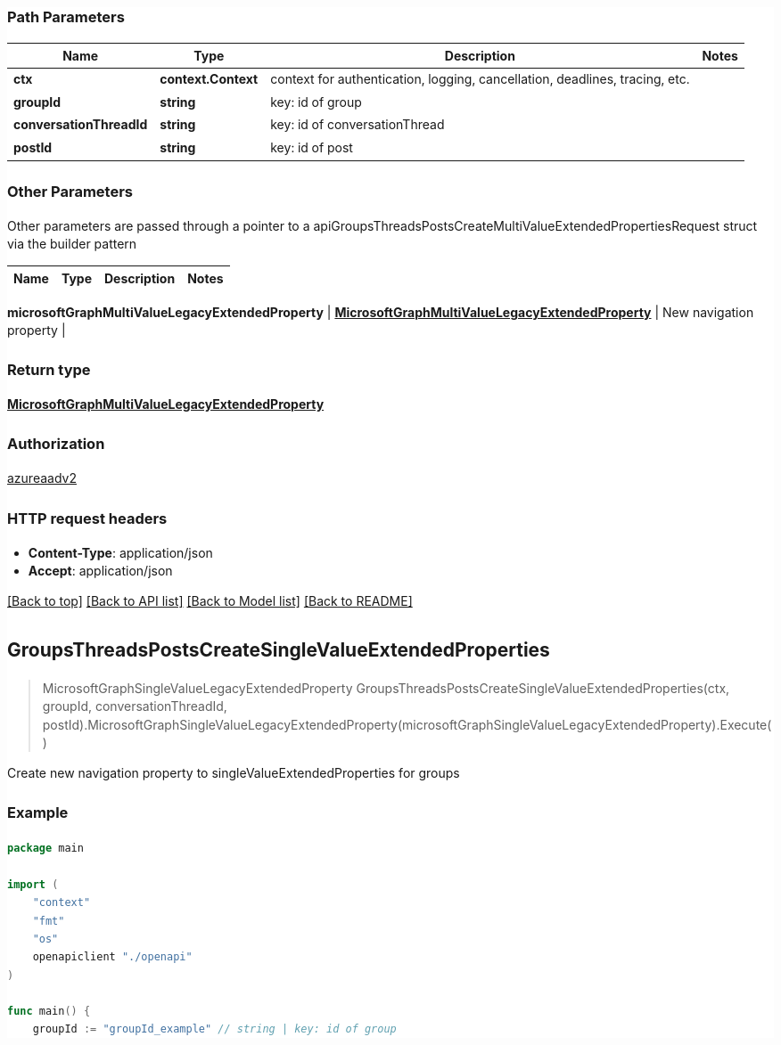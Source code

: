 ### Path Parameters


Name | Type | Description  | Notes
------------- | ------------- | ------------- | -------------
**ctx** | **context.Context** | context for authentication, logging, cancellation, deadlines, tracing, etc.
**groupId** | **string** | key: id of group | 
**conversationThreadId** | **string** | key: id of conversationThread | 
**postId** | **string** | key: id of post | 

### Other Parameters

Other parameters are passed through a pointer to a apiGroupsThreadsPostsCreateMultiValueExtendedPropertiesRequest struct via the builder pattern


Name | Type | Description  | Notes
------------- | ------------- | ------------- | -------------



 **microsoftGraphMultiValueLegacyExtendedProperty** | [**MicrosoftGraphMultiValueLegacyExtendedProperty**](MicrosoftGraphMultiValueLegacyExtendedProperty.md) | New navigation property | 

### Return type

[**MicrosoftGraphMultiValueLegacyExtendedProperty**](MicrosoftGraphMultiValueLegacyExtendedProperty.md)

### Authorization

[azureaadv2](../README.md#azureaadv2)

### HTTP request headers

- **Content-Type**: application/json
- **Accept**: application/json

[[Back to top]](#) [[Back to API list]](../README.md#documentation-for-api-endpoints)
[[Back to Model list]](../README.md#documentation-for-models)
[[Back to README]](../README.md)


## GroupsThreadsPostsCreateSingleValueExtendedProperties

> MicrosoftGraphSingleValueLegacyExtendedProperty GroupsThreadsPostsCreateSingleValueExtendedProperties(ctx, groupId, conversationThreadId, postId).MicrosoftGraphSingleValueLegacyExtendedProperty(microsoftGraphSingleValueLegacyExtendedProperty).Execute()

Create new navigation property to singleValueExtendedProperties for groups



### Example

```go
package main

import (
    "context"
    "fmt"
    "os"
    openapiclient "./openapi"
)

func main() {
    groupId := "groupId_example" // string | key: id of group
```